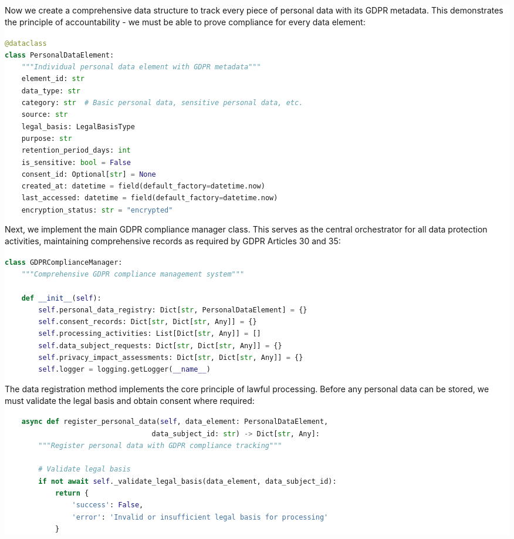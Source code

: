 Now we create a comprehensive data structure to track every piece of personal data with its GDPR metadata. This demonstrates the principle of accountability - we must be able to prove compliance for every data element:

```python
@dataclass
class PersonalDataElement:
    """Individual personal data element with GDPR metadata"""
    element_id: str
    data_type: str
    category: str  # Basic personal data, sensitive personal data, etc.
    source: str
    legal_basis: LegalBasisType
    purpose: str
    retention_period_days: int
    is_sensitive: bool = False
    consent_id: Optional[str] = None
    created_at: datetime = field(default_factory=datetime.now)
    last_accessed: datetime = field(default_factory=datetime.now)
    encryption_status: str = "encrypted"

```

Next, we implement the main GDPR compliance manager class. This serves as the central orchestrator for all data protection activities, maintaining comprehensive records as required by GDPR Articles 30 and 35:

```python
class GDPRComplianceManager:
    """Comprehensive GDPR compliance management system"""

    def __init__(self):
        self.personal_data_registry: Dict[str, PersonalDataElement] = {}
        self.consent_records: Dict[str, Dict[str, Any]] = {}
        self.processing_activities: List[Dict[str, Any]] = []
        self.data_subject_requests: Dict[str, Dict[str, Any]] = {}
        self.privacy_impact_assessments: Dict[str, Dict[str, Any]] = {}
        self.logger = logging.getLogger(__name__)

```

The data registration method implements the core principle of lawful processing. Before any personal data can be stored, we must validate the legal basis and obtain consent where required:

```python
    async def register_personal_data(self, data_element: PersonalDataElement,
                                   data_subject_id: str) -> Dict[str, Any]:
        """Register personal data with GDPR compliance tracking"""

        # Validate legal basis
        if not await self._validate_legal_basis(data_element, data_subject_id):
            return {
                'success': False,
                'error': 'Invalid or insufficient legal basis for processing'
            }
```
